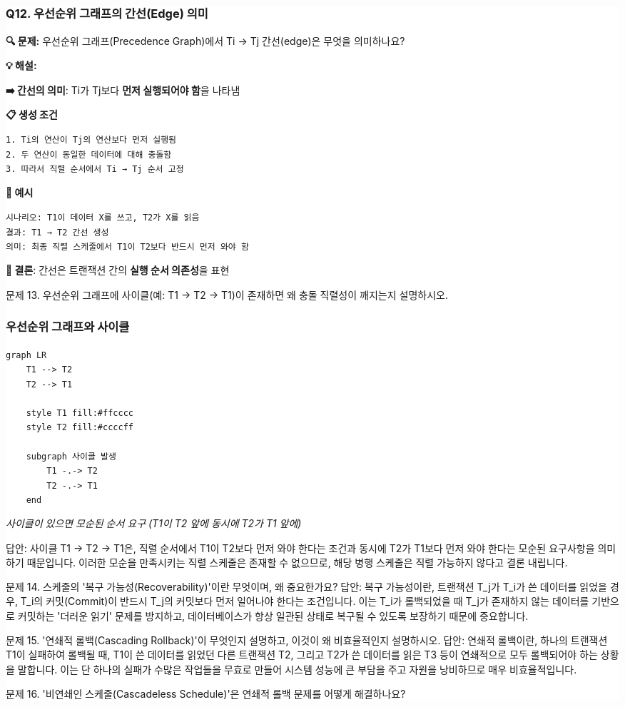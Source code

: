 
### Q12. 우선순위 그래프의 간선(Edge) 의미

**🔍 문제:** 우선순위 그래프(Precedence Graph)에서 Ti → Tj 간선(edge)은 무엇을 의미하나요?

**💡 해설:**

**➡️ 간선의 의미**: Ti가 Tj보다 **먼저 실행되어야 함**을 나타냄

**📋 생성 조건**
```
1. Ti의 연산이 Tj의 연산보다 먼저 실행됨
2. 두 연산이 동일한 데이터에 대해 충돌함
3. 따라서 직렬 순서에서 Ti → Tj 순서 고정
```

**📖 예시**
```
시나리오: T1이 데이터 X를 쓰고, T2가 X를 읽음
결과: T1 → T2 간선 생성
의미: 최종 직렬 스케줄에서 T1이 T2보다 반드시 먼저 와야 함
```

**🎯 결론**: 간선은 트랜잭션 간의 **실행 순서 의존성**을 표현

문제 13. 우선순위 그래프에 사이클(예: T1 → T2 → T1)이 존재하면 왜 충돌 직렬성이 깨지는지 설명하시오.

### 우선순위 그래프와 사이클
```mermaid
graph LR
    T1 --> T2
    T2 --> T1
    
    style T1 fill:#ffcccc
    style T2 fill:#ccccff
    
    subgraph 사이클 발생
        T1 -.-> T2
        T2 -.-> T1
    end
```
*사이클이 있으면 모순된 순서 요구 (T1이 T2 앞에 동시에 T2가 T1 앞에)*

답안: 사이클 T1 → T2 → T1은, 직렬 순서에서 T1이 T2보다 먼저 와야 한다는 조건과 동시에 T2가 T1보다 먼저 와야 한다는 모순된 요구사항을 의미하기 때문입니다. 이러한 모순을 만족시키는 직렬 스케줄은 존재할 수 없으므로, 해당 병행 스케줄은 직렬 가능하지 않다고 결론 내립니다.

문제 14. 스케줄의 '복구 가능성(Recoverability)'이란 무엇이며, 왜 중요한가요?
답안: 복구 가능성이란, 트랜잭션 T_j가 T_i가 쓴 데이터를 읽었을 경우, T_i의 커밋(Commit)이 반드시 T_j의 커밋보다 먼저 일어나야 한다는 조건입니다. 이는 T_i가 롤백되었을 때 T_j가 존재하지 않는 데이터를 기반으로 커밋하는 '더러운 읽기' 문제를 방지하고, 데이터베이스가 항상 일관된 상태로 복구될 수 있도록 보장하기 때문에 중요합니다.

문제 15. '연쇄적 롤백(Cascading Rollback)'이 무엇인지 설명하고, 이것이 왜 비효율적인지 설명하시오.
답안: 연쇄적 롤백이란, 하나의 트랜잭션 T1이 실패하여 롤백될 때, T1이 쓴 데이터를 읽었던 다른 트랜잭션 T2, 그리고 T2가 쓴 데이터를 읽은 T3 등이 연쇄적으로 모두 롤백되어야 하는 상황을 말합니다. 이는 단 하나의 실패가 수많은 작업들을 무효로 만들어 시스템 성능에 큰 부담을 주고 자원을 낭비하므로 매우 비효율적입니다.

문제 16. '비연쇄인 스케줄(Cascadeless Schedule)'은 연쇄적 롤백 문제를 어떻게 해결하나요?
